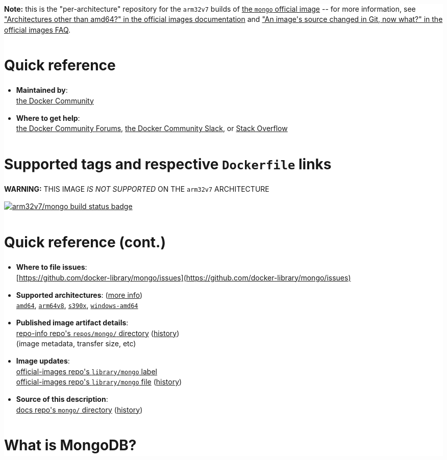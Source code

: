 

**Note:** this is the "per-architecture" repository for the `arm32v7` builds of [the `mongo` official image](https://hub.docker.com/_/mongo) -- for more information, see ["Architectures other than amd64?" in the official images documentation](https://github.com/docker-library/official-images#architectures-other-than-amd64) and ["An image's source changed in Git, now what?" in the official images FAQ](https://github.com/docker-library/faq#an-images-source-changed-in-git-now-what).

# Quick reference

-	**Maintained by**:  
	[the Docker Community](https://github.com/docker-library/mongo)

-	**Where to get help**:  
	[the Docker Community Forums](https://forums.docker.com/), [the Docker Community Slack](https://dockr.ly/slack), or [Stack Overflow](https://stackoverflow.com/search?tab=newest&q=docker)

# Supported tags and respective `Dockerfile` links

**WARNING:** THIS IMAGE *IS NOT SUPPORTED* ON THE `arm32v7` ARCHITECTURE

[![arm32v7/mongo build status badge](https://img.shields.io/jenkins/s/https/doi-janky.infosiftr.net/job/multiarch/job/arm32v7/job/mongo.svg?label=arm32v7/mongo%20%20build%20job)](https://doi-janky.infosiftr.net/job/multiarch/job/arm32v7/job/mongo/)

# Quick reference (cont.)

-	**Where to file issues**:  
	[https://github.com/docker-library/mongo/issues](https://github.com/docker-library/mongo/issues)

-	**Supported architectures**: ([more info](https://github.com/docker-library/official-images#architectures-other-than-amd64))  
	[`amd64`](https://hub.docker.com/r/amd64/mongo/), [`arm64v8`](https://hub.docker.com/r/arm64v8/mongo/), [`s390x`](https://hub.docker.com/r/s390x/mongo/), [`windows-amd64`](https://hub.docker.com/r/winamd64/mongo/)

-	**Published image artifact details**:  
	[repo-info repo's `repos/mongo/` directory](https://github.com/docker-library/repo-info/blob/master/repos/mongo) ([history](https://github.com/docker-library/repo-info/commits/master/repos/mongo))  
	(image metadata, transfer size, etc)

-	**Image updates**:  
	[official-images repo's `library/mongo` label](https://github.com/docker-library/official-images/issues?q=label%3Alibrary%2Fmongo)  
	[official-images repo's `library/mongo` file](https://github.com/docker-library/official-images/blob/master/library/mongo) ([history](https://github.com/docker-library/official-images/commits/master/library/mongo))

-	**Source of this description**:  
	[docs repo's `mongo/` directory](https://github.com/docker-library/docs/tree/master/mongo) ([history](https://github.com/docker-library/docs/commits/master/mongo))

# What is MongoDB?
